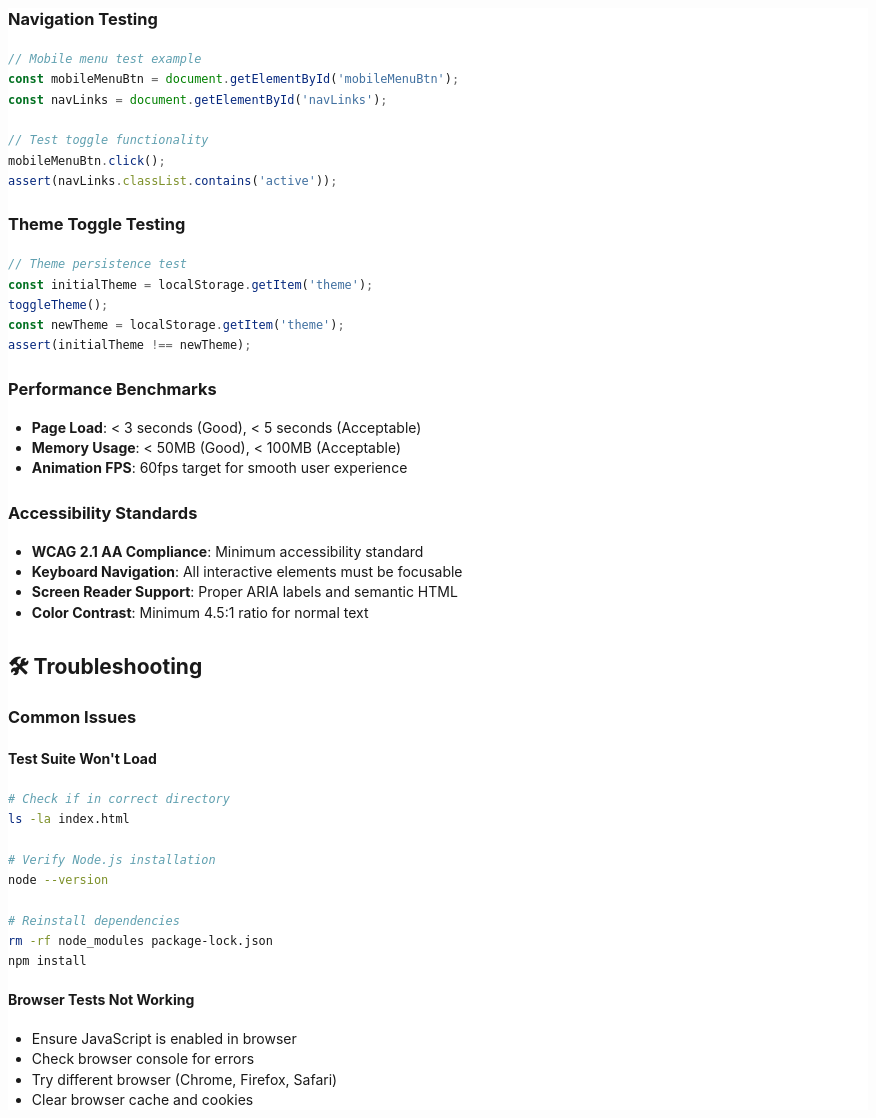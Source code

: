 ### Navigation Testing
```javascript
// Mobile menu test example
const mobileMenuBtn = document.getElementById('mobileMenuBtn');
const navLinks = document.getElementById('navLinks');

// Test toggle functionality
mobileMenuBtn.click();
assert(navLinks.classList.contains('active'));
```

### Theme Toggle Testing
```javascript
// Theme persistence test
const initialTheme = localStorage.getItem('theme');
toggleTheme();
const newTheme = localStorage.getItem('theme');
assert(initialTheme !== newTheme);
```

### Performance Benchmarks
- **Page Load**: < 3 seconds (Good), < 5 seconds (Acceptable)
- **Memory Usage**: < 50MB (Good), < 100MB (Acceptable)
- **Animation FPS**: 60fps target for smooth user experience

### Accessibility Standards
- **WCAG 2.1 AA Compliance**: Minimum accessibility standard
- **Keyboard Navigation**: All interactive elements must be focusable
- **Screen Reader Support**: Proper ARIA labels and semantic HTML
- **Color Contrast**: Minimum 4.5:1 ratio for normal text

## 🛠️ Troubleshooting

### Common Issues

#### Test Suite Won't Load
```bash
# Check if in correct directory
ls -la index.html

# Verify Node.js installation
node --version

# Reinstall dependencies
rm -rf node_modules package-lock.json
npm install
```

#### Browser Tests Not Working
- Ensure JavaScript is enabled in browser
- Check browser console for errors
- Try different browser (Chrome, Firefox, Safari)
- Clear browser cache and cookies
